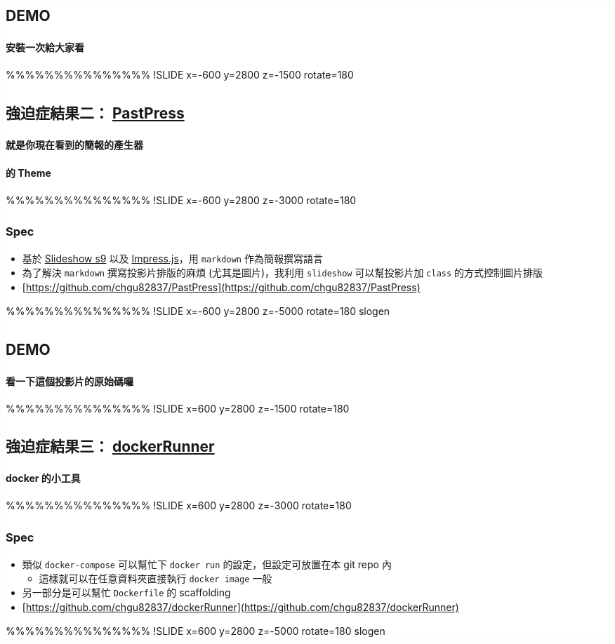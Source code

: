 ## DEMO

#### 安裝一次給大家看

%%%%%%%%%%%%%%%
!SLIDE x=-600 y=2800 z=-1500 rotate=180

## 強迫症結果二： [PastPress](https://github.com/chgu82837/PastPress)

#### 就是你現在看到的簡報的產生器

#### 的 Theme

%%%%%%%%%%%%%%%
!SLIDE x=-600 y=2800 z=-3000 rotate=180

### Spec

 * 基於 [Slideshow s9](http://slideshow-s9.github.io/index.html) 以及 [Impress.js](https://github.com/impress/impress.js)，用 `markdown` 作為簡報撰寫語言
 * 為了解決 `markdown` 撰寫投影片排版的麻煩 (尤其是圖片)，我利用 `slideshow` 可以幫投影片加 `class` 的方式控制圖片排版
 * [https://github.com/chgu82837/PastPress](https://github.com/chgu82837/PastPress)

%%%%%%%%%%%%%%%
!SLIDE x=-600 y=2800 z=-5000 rotate=180 slogen

## DEMO

#### 看一下這個投影片的原始碼囉

%%%%%%%%%%%%%%%
!SLIDE x=600 y=2800 z=-1500 rotate=180

## 強迫症結果三： [dockerRunner](https://github.com/chgu82837/dockerRunner)

#### docker 的小工具

%%%%%%%%%%%%%%%
!SLIDE x=600 y=2800 z=-3000 rotate=180

### Spec

 * 類似 `docker-compose` 可以幫忙下 `docker run` 的設定，但設定可放置在本 git repo 內
    * 這樣就可以在任意資料夾直接執行 `docker image` 一般
 * 另一部分是可以幫忙 `Dockerfile` 的 scaffolding
 * [https://github.com/chgu82837/dockerRunner](https://github.com/chgu82837/dockerRunner)

%%%%%%%%%%%%%%%
!SLIDE x=600 y=2800 z=-5000 rotate=180 slogen
